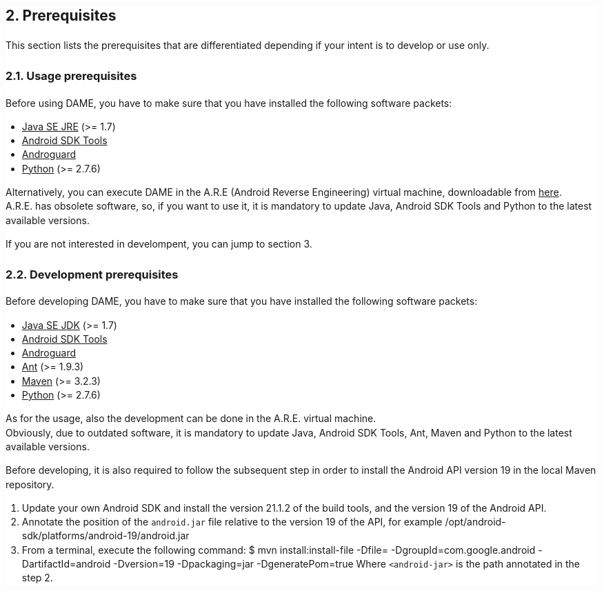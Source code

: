 <a name="PREREQUISITES"></a>
## 2. Prerequisites

This section lists the prerequisites that are differentiated depending if your intent is
to develop or use only.

<a name="USAGE_PREREQUISITES"></a>
### 2.1. Usage prerequisites

Before using DAME, you have to make sure that you have installed the following software
packets:

* [Java SE JRE](http://www.oracle.com/technetwork/java/javase/downloads/index.html) (>= 1.7)
* [Android SDK Tools](http://developer.android.com/sdk/index.html)
* [Androguard](https://code.google.com/p/androguard/)
* [Python](https://www.python.org/downloads/) (>= 2.7.6)

Alternatively, you can execute DAME in the A.R.E (Android Reverse Engineering) virtual machine, downloadable from [here](https://redmine.honeynet.org/projects/are/wiki).	
A.R.E. has obsolete software, so, if you want to use it, it is mandatory to update Java, Android SDK Tools and Python to the latest available versions.

If you are not interested in develompent, you can jump to section 3.

<a name="DEVELOPMENT_PREREQUISITES"></a>
### 2.2. Development prerequisites

Before developing DAME, you have to make sure that you have installed the following software
packets:

* [Java SE JDK](http://www.oracle.com/technetwork/java/javase/downloads/index.html) (>= 1.7)
* [Android SDK Tools](http://developer.android.com/sdk/index.html)
* [Androguard](https://code.google.com/p/androguard/)
* [Ant](http://ant.apache.org/) (>= 1.9.3)
* [Maven](http://maven.apache.org/) (>= 3.2.3)
* [Python](https://www.python.org/downloads/) (>= 2.7.6)

As for the usage, also the development can be done in the A.R.E. virtual machine.	
Obviously, due to outdated software, it is mandatory to update Java, Android SDK Tools, Ant,
Maven and Python to the latest available versions.

Before developing, it is also required to follow the subsequent step in order to install the
Android API version 19 in the local Maven repository.

1. Update your own Android SDK and install the version 21.1.2 of the build tools, and the
	  version 19 of the Android API. 
1. Annotate the position of the ```android.jar``` file relative to the version 19 of the API, for example
		/opt/android-sdk/platforms/android-19/android.jar
1. From a terminal, execute the following command:
		$ mvn install:install-file -Dfile=<android-jar> -DgroupId=com.google.android
				-DartifactId=android -Dversion=19 -Dpackaging=jar -DgeneratePom=true
   Where ```<android-jar>``` is the path annotated in the step 2.
